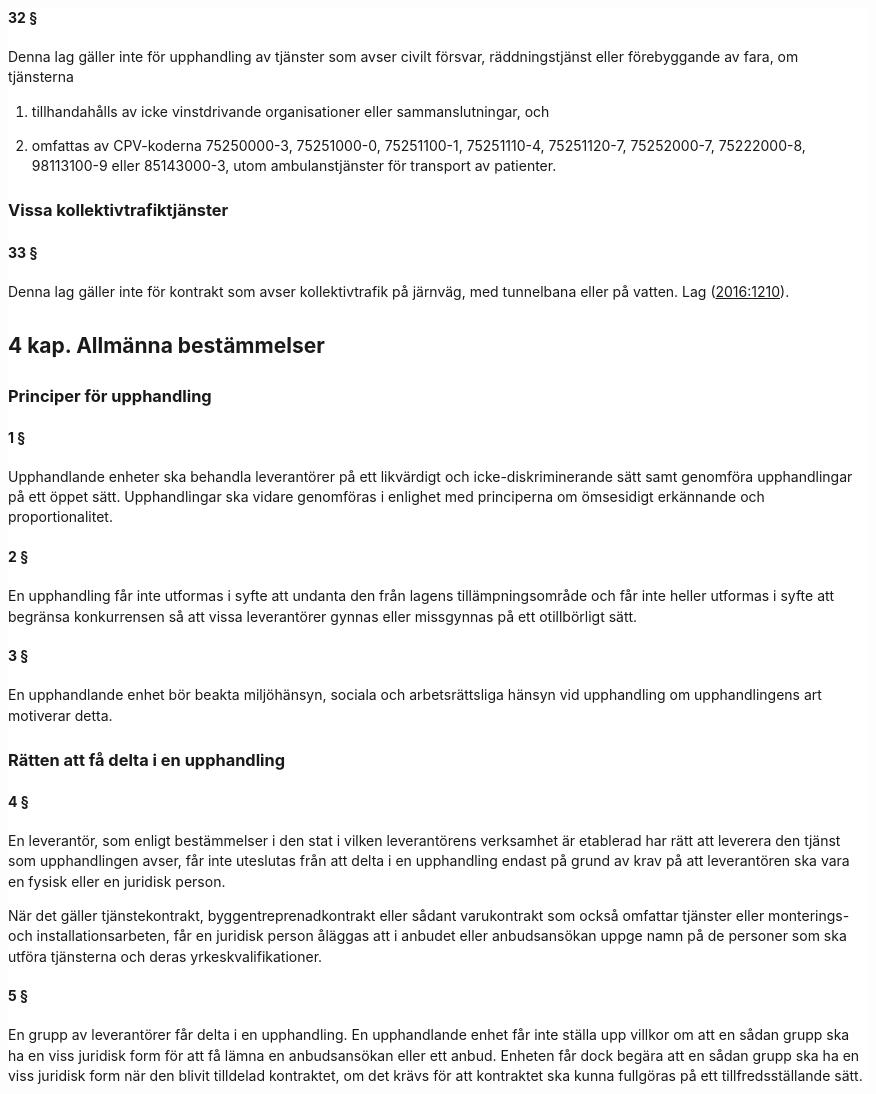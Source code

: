 #### 32 §

Denna lag gäller inte för upphandling av tjänster som avser civilt försvar, räddningstjänst eller förebyggande av fara, om tjänsterna

1. tillhandahålls av icke vinstdrivande organisationer eller sammanslutningar, och

2. omfattas av CPV-koderna 75250000-3, 75251000-0, 75251100-1, 75251110-4, 75251120-7, 75252000-7, 75222000-8, 98113100-9 eller 85143000-3, utom ambulanstjänster för transport av patienter.

### Vissa kollektivtrafiktjänster

#### 33 §

Denna lag gäller inte för kontrakt som avser kollektivtrafik på järnväg, med tunnelbana eller på vatten. Lag ([2016:1210](https://selex.se/eli/sfs/2016/1210)).

## 4 kap. Allmänna bestämmelser

### Principer för upphandling

#### 1 §

Upphandlande enheter ska behandla leverantörer på ett likvärdigt och icke-diskriminerande sätt samt genomföra upphandlingar på ett öppet sätt. Upphandlingar ska vidare genomföras i enlighet med principerna om ömsesidigt erkännande och proportionalitet.

#### 2 §

En upphandling får inte utformas i syfte att undanta den från lagens tillämpningsområde och får inte heller utformas i syfte att begränsa konkurrensen så att vissa leverantörer gynnas eller missgynnas på ett otillbörligt sätt.

#### 3 §

En upphandlande enhet bör beakta miljöhänsyn, sociala och arbetsrättsliga hänsyn vid upphandling om upphandlingens art motiverar detta.

### Rätten att få delta i en upphandling

#### 4 §

En leverantör, som enligt bestämmelser i den stat i vilken leverantörens verksamhet är etablerad har rätt att leverera den tjänst som upphandlingen avser, får inte uteslutas från att delta i en upphandling endast på grund av krav på att leverantören ska vara en fysisk eller en juridisk person.

När det gäller tjänstekontrakt, byggentreprenadkontrakt eller sådant varukontrakt som också omfattar tjänster eller monterings- och installationsarbeten, får en juridisk person åläggas att i anbudet eller anbudsansökan uppge namn på de personer som ska utföra tjänsterna och deras yrkeskvalifikationer.

#### 5 §

En grupp av leverantörer får delta i en upphandling. En upphandlande enhet får inte ställa upp villkor om att en sådan grupp ska ha en viss juridisk form för att få lämna en anbudsansökan eller ett anbud. Enheten får dock begära att en sådan grupp ska ha en viss juridisk form när den blivit tilldelad kontraktet, om det krävs för att kontraktet ska kunna fullgöras på ett tillfredsställande sätt.
